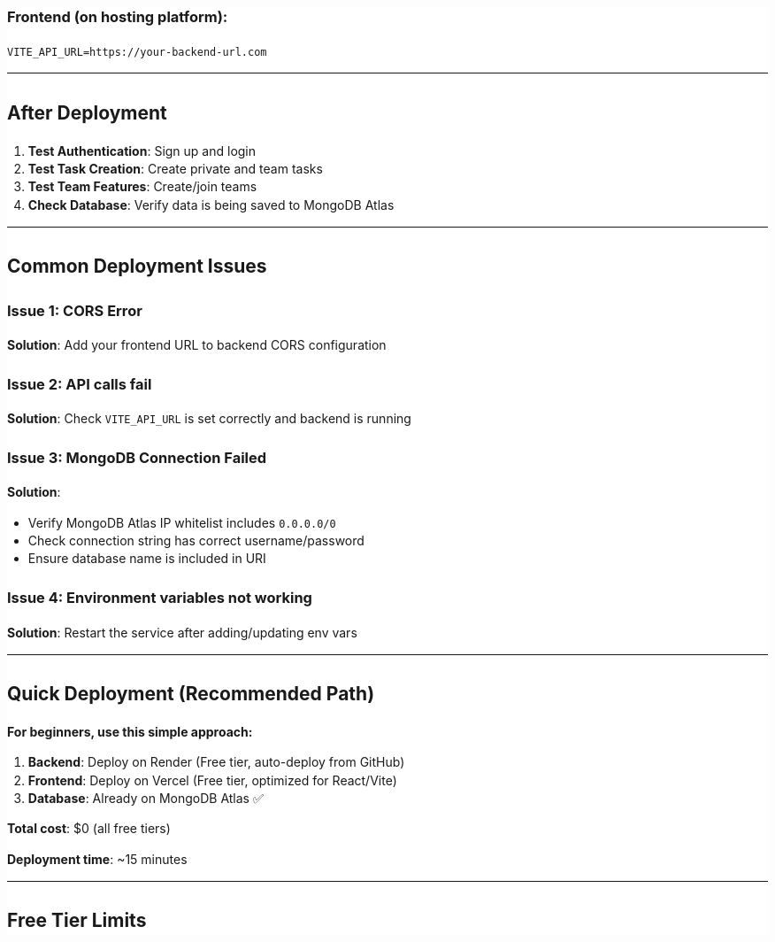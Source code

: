 ### Frontend (on hosting platform):
```env
VITE_API_URL=https://your-backend-url.com
```

---

## After Deployment

1. **Test Authentication**: Sign up and login
2. **Test Task Creation**: Create private and team tasks
3. **Test Team Features**: Create/join teams
4. **Check Database**: Verify data is being saved to MongoDB Atlas

---

## Common Deployment Issues

### Issue 1: CORS Error
**Solution**: Add your frontend URL to backend CORS configuration

### Issue 2: API calls fail
**Solution**: Check `VITE_API_URL` is set correctly and backend is running

### Issue 3: MongoDB Connection Failed
**Solution**: 
- Verify MongoDB Atlas IP whitelist includes `0.0.0.0/0`
- Check connection string has correct username/password
- Ensure database name is included in URI

### Issue 4: Environment variables not working
**Solution**: Restart the service after adding/updating env vars

---

## Quick Deployment (Recommended Path)

**For beginners, use this simple approach:**

1. **Backend**: Deploy on Render (Free tier, auto-deploy from GitHub)
2. **Frontend**: Deploy on Vercel (Free tier, optimized for React/Vite)
3. **Database**: Already on MongoDB Atlas ✅

**Total cost**: $0 (all free tiers)

**Deployment time**: ~15 minutes

---

## Free Tier Limits
